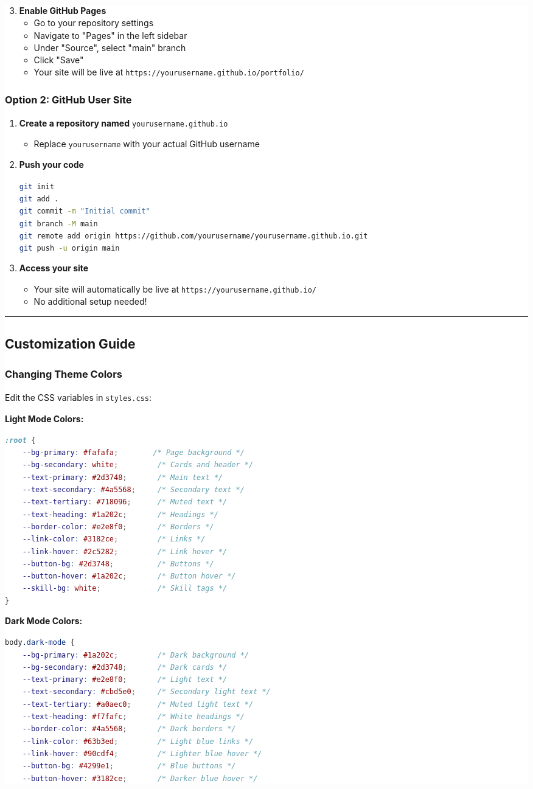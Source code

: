 3. **Enable GitHub Pages**
   - Go to your repository settings
   - Navigate to "Pages" in the left sidebar
   - Under "Source", select "main" branch
   - Click "Save"
   - Your site will be live at `https://yourusername.github.io/portfolio/`

### Option 2: GitHub User Site

1. **Create a repository named** `yourusername.github.io`
   - Replace `yourusername` with your actual GitHub username

2. **Push your code**
   ```bash
   git init
   git add .
   git commit -m "Initial commit"
   git branch -M main
   git remote add origin https://github.com/yourusername/yourusername.github.io.git
   git push -u origin main
   ```

3. **Access your site**
   - Your site will automatically be live at `https://yourusername.github.io/`
   - No additional setup needed!

---

## Customization Guide

### Changing Theme Colors

Edit the CSS variables in `styles.css`:

**Light Mode Colors:**
```css
:root {
    --bg-primary: #fafafa;        /* Page background */
    --bg-secondary: white;         /* Cards and header */
    --text-primary: #2d3748;       /* Main text */
    --text-secondary: #4a5568;     /* Secondary text */
    --text-tertiary: #718096;      /* Muted text */
    --text-heading: #1a202c;       /* Headings */
    --border-color: #e2e8f0;       /* Borders */
    --link-color: #3182ce;         /* Links */
    --link-hover: #2c5282;         /* Link hover */
    --button-bg: #2d3748;          /* Buttons */
    --button-hover: #1a202c;       /* Button hover */
    --skill-bg: white;             /* Skill tags */
}
```

**Dark Mode Colors:**
```css
body.dark-mode {
    --bg-primary: #1a202c;         /* Dark background */
    --bg-secondary: #2d3748;       /* Dark cards */
    --text-primary: #e2e8f0;       /* Light text */
    --text-secondary: #cbd5e0;     /* Secondary light text */
    --text-tertiary: #a0aec0;      /* Muted light text */
    --text-heading: #f7fafc;       /* White headings */
    --border-color: #4a5568;       /* Dark borders */
    --link-color: #63b3ed;         /* Light blue links */
    --link-hover: #90cdf4;         /* Lighter blue hover */
    --button-bg: #4299e1;          /* Blue buttons */
    --button-hover: #3182ce;       /* Darker blue hover */
```